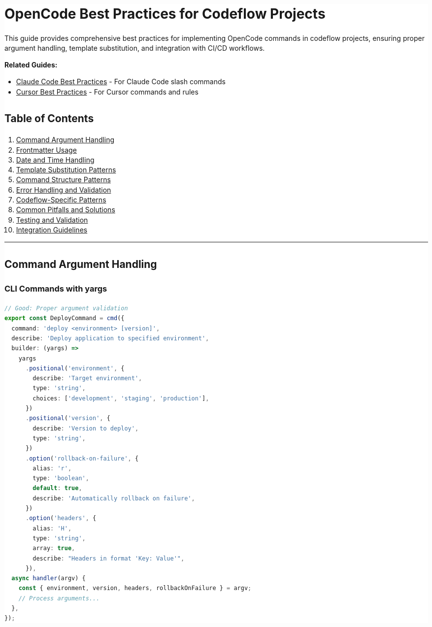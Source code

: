 # OpenCode Best Practices for Codeflow Projects

This guide provides comprehensive best practices for implementing OpenCode commands in codeflow projects, ensuring proper argument handling, template substitution, and integration with CI/CD workflows.

**Related Guides:**

- [Claude Code Best Practices](./CLAUDE_CODE_BEST_PRACTICES.md) - For Claude Code slash commands
- [Cursor Best Practices](./CURSOR_BEST_PRACTICES.md) - For Cursor commands and rules

## Table of Contents

1. [Command Argument Handling](#command-argument-handling)
2. [Frontmatter Usage](#frontmatter-usage)
3. [Date and Time Handling](#date-and-time-handling)
4. [Template Substitution Patterns](#template-substitution-patterns)
5. [Command Structure Patterns](#command-structure-patterns)
6. [Error Handling and Validation](#error-handling-and-validation)
7. [Codeflow-Specific Patterns](#codeflow-specific-patterns)
8. [Common Pitfalls and Solutions](#common-pitfalls-and-solutions)
9. [Testing and Validation](#testing-and-validation)
10. [Integration Guidelines](#integration-guidelines)

---

## Command Argument Handling

### CLI Commands with yargs

```typescript
// Good: Proper argument validation
export const DeployCommand = cmd({
  command: 'deploy <environment> [version]',
  describe: 'Deploy application to specified environment',
  builder: (yargs) =>
    yargs
      .positional('environment', {
        describe: 'Target environment',
        type: 'string',
        choices: ['development', 'staging', 'production'],
      })
      .positional('version', {
        describe: 'Version to deploy',
        type: 'string',
      })
      .option('rollback-on-failure', {
        alias: 'r',
        type: 'boolean',
        default: true,
        describe: 'Automatically rollback on failure',
      })
      .option('headers', {
        alias: 'H',
        type: 'string',
        array: true,
        describe: "Headers in format 'Key: Value'",
      }),
  async handler(argv) {
    const { environment, version, headers, rollbackOnFailure } = argv;
    // Process arguments...
  },
});
```